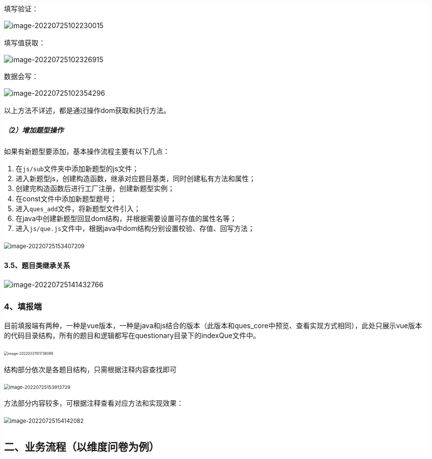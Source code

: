 填写验证：

![image-20220725102230015](https://raw.githubusercontent.com/Rainchen0504/picture/master/202207251022313.png)

填写值获取：

![image-20220725102326915](https://raw.githubusercontent.com/Rainchen0504/picture/master/202207251023133.png)

数据会写：

![image-20220725102354296](https://raw.githubusercontent.com/Rainchen0504/picture/master/202207251023632.png)

以上方法不详述，都是通过操作dom获取和执行方法。



##### （2）增加题型操作

如果有新题型要添加，基本操作流程主要有以下几点：

1. 在`js/sub`文件夹中添加新题型的js文件；
2. 进入新题型js，创建构造函数，继承对应题目基类，同时创建私有方法和属性；
3. 创建完构造函数后进行工厂注册，创建新题型实例；
4. 在const文件中添加新题型题号；
5. 进入`ques_add`文件，将新题型文件引入；
6. 在java中创建新题型回显dom结构，并根据需要设置可存值的属性名等；
7. 进入`js/que.js`文件中，根据java中dom结构分别设置校验、存值、回写方法；

<img src="https://raw.githubusercontent.com/Rainchen0504/picture/master/202207251534883.png" alt="image-20220725153407209" style="zoom:80%;" />



#### 3.5、题目类继承关系

![image-20220725141432766](https://raw.githubusercontent.com/Rainchen0504/picture/master/202207251558999.png)



### 4、填报端

​	目前填报端有两种，一种是vue版本，一种是java和js结合的版本（此版本和ques_core中预览、查看实现方式相同），此处只展示vue版本的代码目录结构，所有的题目和逻辑都写在questionary目录下的indexQue文件中。

<img src="https://raw.githubusercontent.com/Rainchen0504/picture/master/202207251536193.png" alt="image-20220331101736089" style="zoom: 50%;" />

结构部分依次是各题目结构，只需根据注释内容查找即可

<img src="https://raw.githubusercontent.com/Rainchen0504/picture/master/202207251539146.png" alt="image-20220725153913729" style="zoom: 67%;" />

方法部分内容较多，可根据注释查看对应方法和实现效果：

<img src="https://raw.githubusercontent.com/Rainchen0504/picture/master/202207251541287.png" alt="image-20220725154142082" style="zoom:80%;" />





## 二、业务流程（以维度问卷为例）
